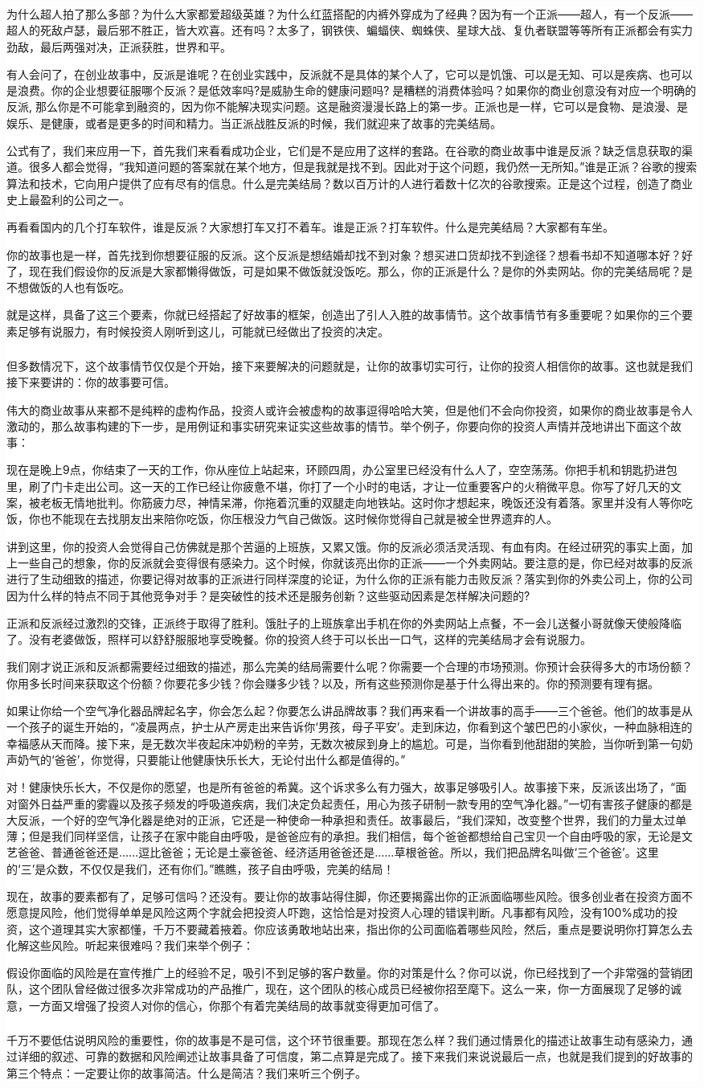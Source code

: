 为什么超人拍了那么多部？为什么大家都爱超级英雄？为什么红蓝搭配的内裤外穿成为了经典？因为有一个正派——超人，有一个反派——超人的死敌卢瑟，最后邪不胜正，皆大欢喜。还有吗？太多了，钢铁侠、蝙蝠侠、蜘蛛侠、星球大战、复仇者联盟等等所有正派都会有实力劲敌，最后两强对决，正派获胜，世界和平。

有人会问了，在创业故事中，反派是谁呢？在创业实践中，反派就不是具体的某个人了，它可以是饥饿、可以是无知、可以是疾病、也可以是浪费。你的企业想要征服哪个反派？是低效率吗?是威胁生命的健康问题吗? 是糟糕的消费体验吗？如果你的商业创意没有对应一个明确的反派, 那么你是不可能拿到融资的，因为你不能解决现实问题。这是融资漫漫长路上的第一步。正派也是一样，它可以是食物、是浪漫、是娱乐、是健康，或者是更多的时间和精力。当正派战胜反派的时候，我们就迎来了故事的完美结局。

公式有了，我们来应用一下，首先我们来看看成功企业，它们是不是应用了这样的套路。在谷歌的商业故事中谁是反派？缺乏信息获取的渠道。很多人都会觉得，“我知道问题的答案就在某个地方，但是我就是找不到。因此对于这个问题，我仍然一无所知。”谁是正派？谷歌的搜索算法和技术，它向用户提供了应有尽有的信息。什么是完美结局？数以百万计的人进行着数十亿次的谷歌搜索。正是这个过程，创造了商业史上最盈利的公司之一。

再看看国内的几个打车软件，谁是反派？大家想打车又打不着车。谁是正派？打车软件。什么是完美结局？大家都有车坐。

你的故事也是一样，首先找到你想要征服的反派。这个反派是想结婚却找不到对象？想买进口货却找不到途径？想看书却不知道哪本好？好了，现在我们假设你的反派是大家都懒得做饭，可是如果不做饭就没饭吃。那么，你的正派是什么？是你的外卖网站。你的完美结局呢？是不想做饭的人也有饭吃。

就是这样，具备了这三个要素，你就已经搭起了好故事的框架，创造出了引人入胜的故事情节。这个故事情节有多重要呢？如果你的三个要素足够有说服力，有时候投资人刚听到这儿，可能就已经做出了投资的决定。

###  



但多数情况下，这个故事情节仅仅是个开始，接下来要解决的问题就是，让你的故事切实可行，让你的投资人相信你的故事。这也就是我们接下来要讲的：你的故事要可信。

伟大的商业故事从来都不是纯粹的虚构作品，投资人或许会被虚构的故事逗得哈哈大笑，但是他们不会向你投资，如果你的商业故事是令人激动的，那么故事构建的下一步，是用例证和事实研究来证实这些故事的情节。举个例子，你要向你的投资人声情并茂地讲出下面这个故事：

现在是晚上9点，你结束了一天的工作，你从座位上站起来，环顾四周，办公室里已经没有什么人了，空空荡荡。你把手机和钥匙扔进包里，刷了门卡走出公司。这一天的工作已经让你疲惫不堪，你打了一个小时的电话，才让一位重要客户的火稍微平息。你写了好几天的文案，被老板无情地批判。你筋疲力尽，神情呆滞，你拖着沉重的双腿走向地铁站。这时你才想起来，晚饭还没有着落。家里并没有人等你吃饭，你也不能现在去找朋友出来陪你吃饭，你压根没力气自己做饭。这时候你觉得自己就是被全世界遗弃的人。

讲到这里，你的投资人会觉得自己仿佛就是那个苦逼的上班族，又累又饿。你的反派必须活灵活现、有血有肉。在经过研究的事实上面，加上一些自己的想象，你的反派就会变得很有感染力。这个时候，你就该亮出你的正派——一个外卖网站。要注意的是，你已经对故事的反派进行了生动细致的描述，你要记得对故事的正派进行同样深度的论证，为什么你的正派有能力击败反派？落实到你的外卖公司上，你的公司因为什么样的特点不同于其他竞争对手？是突破性的技术还是服务创新？这些驱动因素是怎样解决问题的?

正派和反派经过激烈的交锋，正派终于取得了胜利。饿肚子的上班族拿出手机在你的外卖网站上点餐，不一会儿送餐小哥就像天使般降临了。没有老婆做饭，照样可以舒舒服服地享受晚餐。你的投资人终于可以长出一口气，这样的完美结局才会有说服力。

我们刚才说正派和反派都需要经过细致的描述，那么完美的结局需要什么呢？你需要一个合理的市场预测。你预计会获得多大的市场份额？你用多长时间来获取这个份额？你要花多少钱？你会赚多少钱？以及，所有这些预测你是基于什么得出来的。你的预测要有理有据。

如果让你给一个空气净化器品牌起名字，你会怎么起？你要怎么讲品牌故事？我们再来看一个讲故事的高手——三个爸爸。他们的故事是从一个孩子的诞生开始的，“凌晨两点，护士从产房走出来告诉你‘男孩，母子平安’。走到床边，你看到这个皱巴巴的小家伙，一种血脉相连的幸福感从天而降。接下来，是无数次半夜起床冲奶粉的辛劳，无数次被尿到身上的尴尬。可是，当你看到他甜甜的笑脸，当你听到第一句奶声奶气的‘爸爸’，你觉得，只要能让他健康快乐长大，无论付出什么都是值得的。”

对！健康快乐长大，不仅是你的愿望，也是所有爸爸的希冀。这个诉求多么有力强大，故事足够吸引人。故事接下来，反派该出场了，“面对窗外日益严重的雾霾以及孩子频发的呼吸道疾病，我们决定负起责任，用心为孩子研制一款专用的空气净化器。”一切有害孩子健康的都是大反派，一个好的空气净化器是绝对的正派，它还是一种使命一种承担和责任。故事最后，“我们深知，改变整个世界，我们的力量太过单薄；但是我们同样坚信，让孩子在家中能自由呼吸，是爸爸应有的承担。我们相信，每个爸爸都想给自己宝贝一个自由呼吸的家，无论是文艺爸爸、普通爸爸还是……逗比爸爸；无论是土豪爸爸、经济适用爸爸还是……草根爸爸。所以，我们把品牌名叫做‘三个爸爸’。这里的‘三’是众数，不仅仅是我们，还有你们。”瞧瞧，孩子自由呼吸，完美的结局！

现在，故事的要素都有了，足够可信吗？还没有。要让你的故事站得住脚，你还要揭露出你的正派面临哪些风险。很多创业者在投资方面不愿意提风险，他们觉得单单是风险这两个字就会把投资人吓跑，这恰恰是对投资人心理的错误判断。凡事都有风险，没有100%成功的投资，这个道理其实大家都懂，千万不要藏着掖着。你应该勇敢地站出来，指出你的公司面临着哪些风险，然后，重点是要说明你打算怎么去化解这些风险。听起来很难吗？我们来举个例子：

假设你面临的风险是在宣传推广上的经验不足，吸引不到足够的客户数量。你的对策是什么？你可以说，你已经找到了一个非常强的营销团队，这个团队曾经做过很多次非常成功的产品推广，现在，这个团队的核心成员已经被你招至麾下。这么一来，你一方面展现了足够的诚意，一方面又增强了投资人对你的信心，你那个有着完美结局的故事就变得更加可信了。

###  



千万不要低估说明风险的重要性，你的故事是不是可信，这个环节很重要。那现在怎么样？我们通过情景化的描述让故事生动有感染力，通过详细的叙述、可靠的数据和风险阐述让故事具备了可信度，第二点算是完成了。接下来我们来说说最后一点，也就是我们提到的好故事的第三个特点：一定要让你的故事简洁。什么是简洁？我们来听三个例子。
